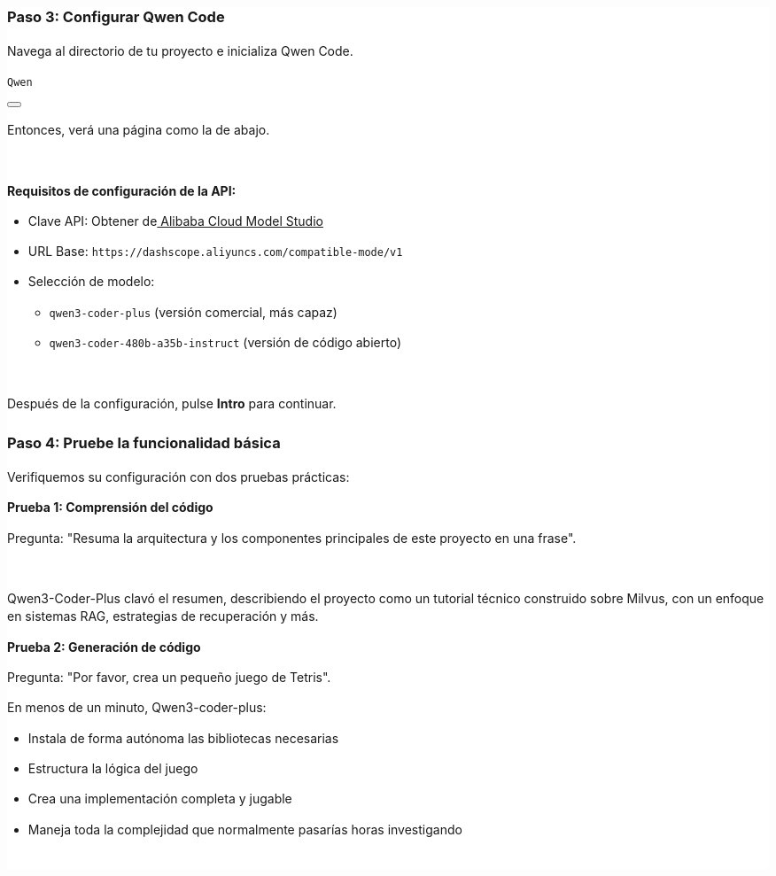 <h3 id="Step-3-Configure-Qwen-Code" class="common-anchor-header">Paso 3: Configurar Qwen Code</h3><p>Navega al directorio de tu proyecto e inicializa Qwen Code.</p>
<pre><code translate="no">Qwen
<button class="copy-code-btn"></button></code></pre>
<p>Entonces, verá una página como la de abajo.</p>
<p>
  <span class="img-wrapper">
    <img translate="no" src="https://assets.zilliz.com/2_e6598ea982.png" alt="" class="doc-image" id="" />
    <span></span>
  </span>
</p>
<p><strong>Requisitos de configuración de la API:</strong></p>
<ul>
<li><p>Clave API: Obtener de<a href="https://modelstudio.console.alibabacloud.com/"> Alibaba Cloud Model Studio</a></p></li>
<li><p>URL Base: <code translate="no">https://dashscope.aliyuncs.com/compatible-mode/v1</code></p></li>
<li><p>Selección de modelo:</p>
<ul>
<li><p><code translate="no">qwen3-coder-plus</code> (versión comercial, más capaz)</p></li>
<li><p><code translate="no">qwen3-coder-480b-a35b-instruct</code> (versión de código abierto)</p></li>
</ul></li>
</ul>
<p>
  <span class="img-wrapper">
    <img translate="no" src="https://assets.zilliz.com/3_5ed0c54084.png" alt="" class="doc-image" id="" />
    <span></span>
  </span>
</p>
<p>Después de la configuración, pulse <strong>Intro</strong> para continuar.</p>
<h3 id="Step-4-Test-Basic-Functionality" class="common-anchor-header">Paso 4: Pruebe la funcionalidad básica</h3><p>Verifiquemos su configuración con dos pruebas prácticas:</p>
<p><strong>Prueba 1: Comprensión del código</strong></p>
<p>Pregunta: "Resuma la arquitectura y los componentes principales de este proyecto en una frase".</p>
<p>
  <span class="img-wrapper">
    <img translate="no" src="https://assets.zilliz.com/4_41e601fc82.png" alt="" class="doc-image" id="" />
    <span></span>
  </span>
</p>
<p>Qwen3-Coder-Plus clavó el resumen, describiendo el proyecto como un tutorial técnico construido sobre Milvus, con un enfoque en sistemas RAG, estrategias de recuperación y más.</p>
<p><strong>Prueba 2: Generación de código</strong></p>
<p>Pregunta: "Por favor, crea un pequeño juego de Tetris".</p>
<p>En menos de un minuto, Qwen3-coder-plus:</p>
<ul>
<li><p>Instala de forma autónoma las bibliotecas necesarias</p></li>
<li><p>Estructura la lógica del juego</p></li>
<li><p>Crea una implementación completa y jugable</p></li>
<li><p>Maneja toda la complejidad que normalmente pasarías horas investigando</p></li>
</ul>
<p>
  <span class="img-wrapper">
    <img translate="no" src="https://assets.zilliz.com/6_c67e1725eb.png" alt="" class="doc-image" id="" />
    <span></span>
  </span>
</p>
<p>
  <span class="img-wrapper">